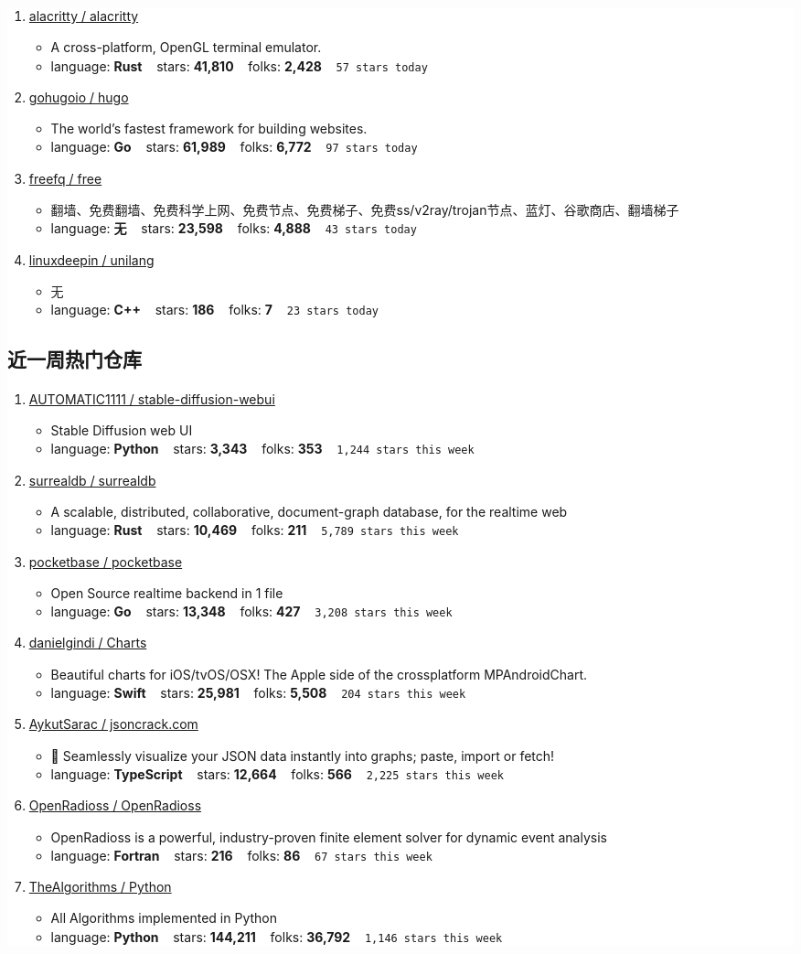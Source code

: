 1. [alacritty / alacritty](https://github.com/alacritty/alacritty)
    - A cross-platform, OpenGL terminal emulator.
    - language: **Rust** &nbsp;&nbsp; stars: **41,810** &nbsp;&nbsp; folks: **2,428**  &nbsp;&nbsp; `57 stars today`

1. [gohugoio / hugo](https://github.com/gohugoio/hugo)
    - The world’s fastest framework for building websites.
    - language: **Go** &nbsp;&nbsp; stars: **61,989** &nbsp;&nbsp; folks: **6,772**  &nbsp;&nbsp; `97 stars today`

1. [freefq / free](https://github.com/freefq/free)
    - 翻墙、免费翻墙、免费科学上网、免费节点、免费梯子、免费ss/v2ray/trojan节点、蓝灯、谷歌商店、翻墙梯子
    - language: **无** &nbsp;&nbsp; stars: **23,598** &nbsp;&nbsp; folks: **4,888**  &nbsp;&nbsp; `43 stars today`

1. [linuxdeepin / unilang](https://github.com/linuxdeepin/unilang)
    - 无
    - language: **C++** &nbsp;&nbsp; stars: **186** &nbsp;&nbsp; folks: **7**  &nbsp;&nbsp; `23 stars today`


## 近一周热门仓库

1. [AUTOMATIC1111 / stable-diffusion-webui](https://github.com/AUTOMATIC1111/stable-diffusion-webui)
    - Stable Diffusion web UI
    - language: **Python** &nbsp;&nbsp; stars: **3,343** &nbsp;&nbsp; folks: **353**  &nbsp;&nbsp; `1,244 stars this week`

1. [surrealdb / surrealdb](https://github.com/surrealdb/surrealdb)
    - A scalable, distributed, collaborative, document-graph database, for the realtime web
    - language: **Rust** &nbsp;&nbsp; stars: **10,469** &nbsp;&nbsp; folks: **211**  &nbsp;&nbsp; `5,789 stars this week`

1. [pocketbase / pocketbase](https://github.com/pocketbase/pocketbase)
    - Open Source realtime backend in 1 file
    - language: **Go** &nbsp;&nbsp; stars: **13,348** &nbsp;&nbsp; folks: **427**  &nbsp;&nbsp; `3,208 stars this week`

1. [danielgindi / Charts](https://github.com/danielgindi/Charts)
    - Beautiful charts for iOS/tvOS/OSX! The Apple side of the crossplatform MPAndroidChart.
    - language: **Swift** &nbsp;&nbsp; stars: **25,981** &nbsp;&nbsp; folks: **5,508**  &nbsp;&nbsp; `204 stars this week`

1. [AykutSarac / jsoncrack.com](https://github.com/AykutSarac/jsoncrack.com)
    - 🔮 Seamlessly visualize your JSON data instantly into graphs; paste, import or fetch!
    - language: **TypeScript** &nbsp;&nbsp; stars: **12,664** &nbsp;&nbsp; folks: **566**  &nbsp;&nbsp; `2,225 stars this week`

1. [OpenRadioss / OpenRadioss](https://github.com/OpenRadioss/OpenRadioss)
    - OpenRadioss is a powerful, industry-proven finite element solver for dynamic event analysis
    - language: **Fortran** &nbsp;&nbsp; stars: **216** &nbsp;&nbsp; folks: **86**  &nbsp;&nbsp; `67 stars this week`

1. [TheAlgorithms / Python](https://github.com/TheAlgorithms/Python)
    - All Algorithms implemented in Python
    - language: **Python** &nbsp;&nbsp; stars: **144,211** &nbsp;&nbsp; folks: **36,792**  &nbsp;&nbsp; `1,146 stars this week`
